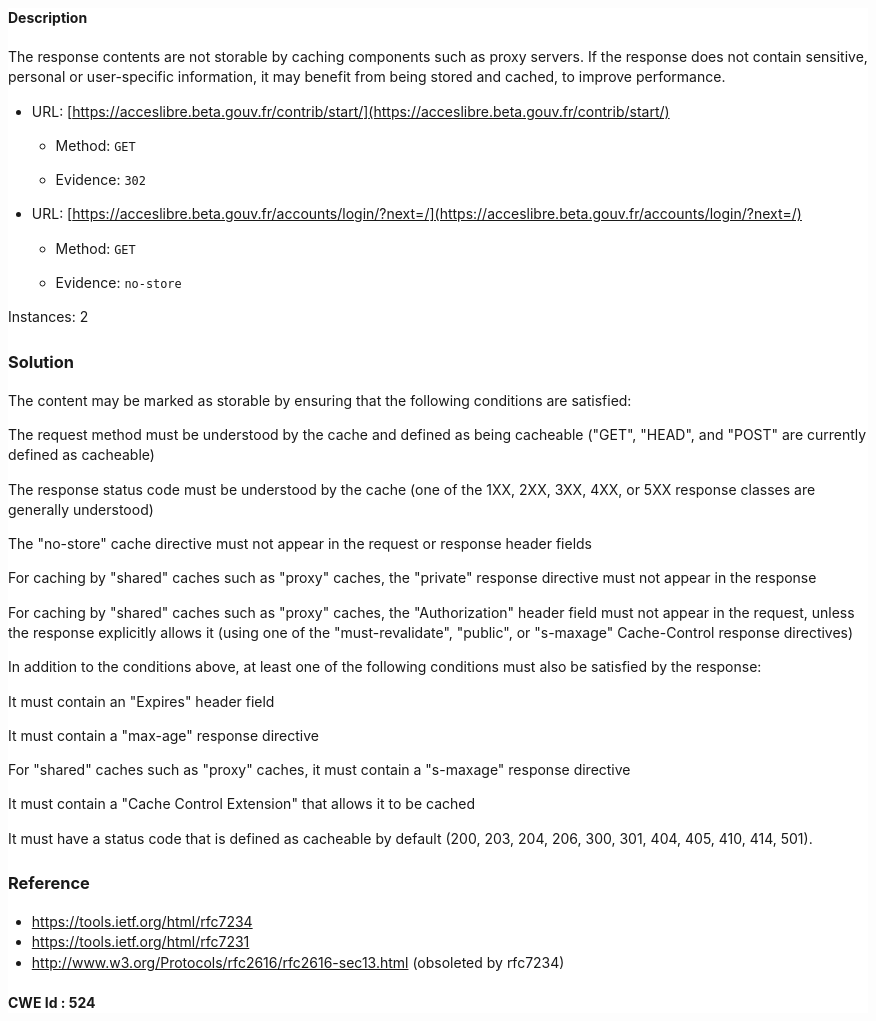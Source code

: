   
  
  
#### Description
<p>The response contents are not storable by caching components such as proxy servers. If the response does not contain sensitive, personal or user-specific information, it may benefit from being stored and cached, to improve performance.</p>
  
  
  
* URL: [https://acceslibre.beta.gouv.fr/contrib/start/](https://acceslibre.beta.gouv.fr/contrib/start/)
  
  
  * Method: `GET`
  
  
  * Evidence: `302`
  
  
  
  
* URL: [https://acceslibre.beta.gouv.fr/accounts/login/?next=/](https://acceslibre.beta.gouv.fr/accounts/login/?next=/)
  
  
  * Method: `GET`
  
  
  * Evidence: `no-store`
  
  
  
  
Instances: 2
  
### Solution
<p>The content may be marked as storable by ensuring that the following conditions are satisfied:</p><p>The request method must be understood by the cache and defined as being cacheable ("GET", "HEAD", and "POST" are currently defined as cacheable)</p><p>The response status code must be understood by the cache (one of the 1XX, 2XX, 3XX, 4XX, or 5XX response classes are generally understood)</p><p>The "no-store" cache directive must not appear in the request or response header fields</p><p>For caching by "shared" caches such as "proxy" caches, the "private" response directive must not appear in the response</p><p>For caching by "shared" caches such as "proxy" caches, the "Authorization" header field must not appear in the request, unless the response explicitly allows it (using one of the "must-revalidate", "public", or "s-maxage" Cache-Control response directives)</p><p>In addition to the conditions above, at least one of the following conditions must also be satisfied by the response:</p><p>It must contain an "Expires" header field</p><p>It must contain a "max-age" response directive</p><p>For "shared" caches such as "proxy" caches, it must contain a "s-maxage" response directive</p><p>It must contain a "Cache Control Extension" that allows it to be cached</p><p>It must have a status code that is defined as cacheable by default (200, 203, 204, 206, 300, 301, 404, 405, 410, 414, 501).   </p>
  
### Reference
* https://tools.ietf.org/html/rfc7234
* https://tools.ietf.org/html/rfc7231
* http://www.w3.org/Protocols/rfc2616/rfc2616-sec13.html (obsoleted by rfc7234)

  
#### CWE Id : 524
  
